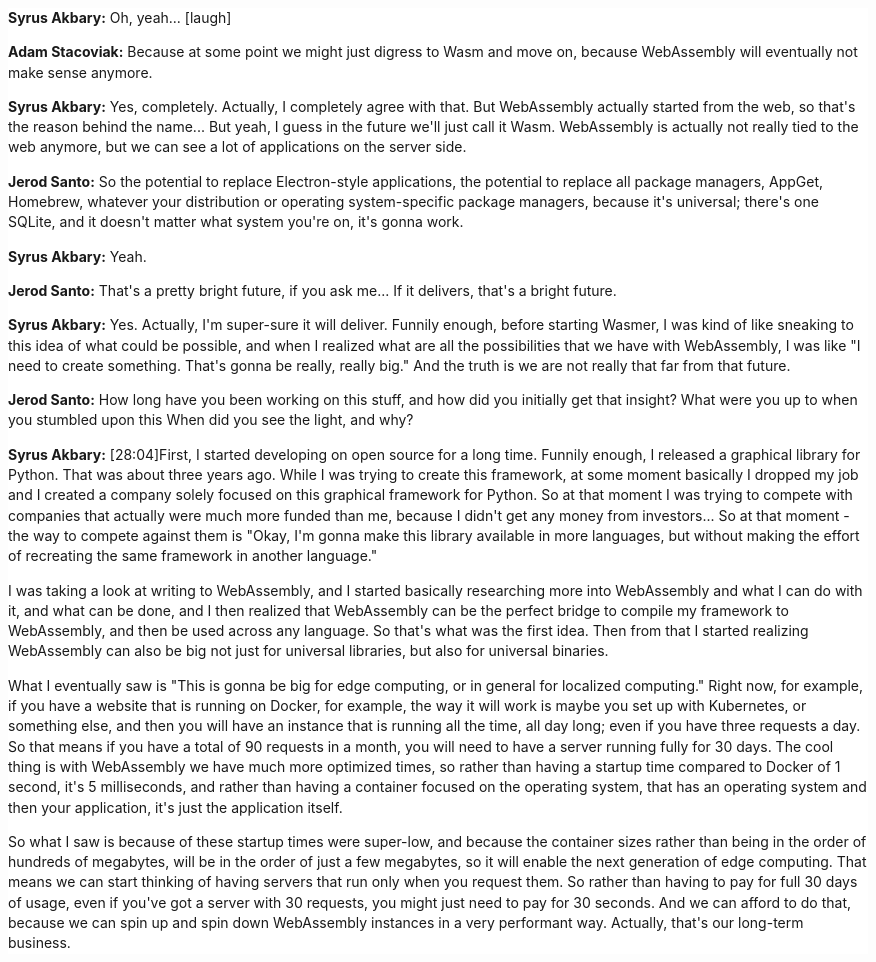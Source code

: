 **Syrus Akbary:** Oh, yeah... \[laugh\]

**Adam Stacoviak:** Because at some point we might just digress to Wasm and move on, because WebAssembly will eventually not make sense anymore.

**Syrus Akbary:** Yes, completely. Actually, I completely agree with that. But WebAssembly actually started from the web, so that's the reason behind the name... But yeah, I guess in the future we'll just call it Wasm. WebAssembly is actually not really tied to the web anymore, but we can see a lot of applications on the server side.

**Jerod Santo:** So the potential to replace Electron-style applications, the potential to replace all package managers, AppGet, Homebrew, whatever your distribution or operating system-specific package managers, because it's universal; there's one SQLite, and it doesn't matter what system you're on, it's gonna work.

**Syrus Akbary:** Yeah.

**Jerod Santo:** That's a pretty bright future, if you ask me... If it delivers, that's a bright future.

**Syrus Akbary:** Yes. Actually, I'm super-sure it will deliver. Funnily enough, before starting Wasmer, I was kind of like sneaking to this idea of what could be possible, and when I realized what are all the possibilities that we have with WebAssembly, I was like "I need to create something. That's gonna be really, really big." And the truth is we are not really that far from that future.

**Jerod Santo:** How long have you been working on this stuff, and how did you initially get that insight? What were you up to when you stumbled upon this When did you see the light, and why?

**Syrus Akbary:** \[28:04\]First, I started developing on open source for a long time. Funnily enough, I released a graphical library for Python. That was about three years ago. While I was trying to create this framework, at some moment basically I dropped my job and I created a company solely focused on this graphical framework for Python. So at that moment I was trying to compete with companies that actually were much more funded than me, because I didn't get any money from investors... So at that moment - the way to compete against them is "Okay, I'm gonna make this library available in more languages, but without making the effort of recreating the same framework in another language."

I was taking a look at writing to WebAssembly, and I started basically researching more into WebAssembly and what I can do with it, and what can be done, and I then realized that WebAssembly can be the perfect bridge to compile my framework to WebAssembly, and then be used across any language. So that's what was the first idea. Then from that I started realizing WebAssembly can also be big not just for universal libraries, but also for universal binaries.

What I eventually saw is "This is gonna be big for edge computing, or in general for localized computing." Right now, for example, if you have a website that is running on Docker, for example, the way it will work is maybe you set up with Kubernetes, or something else, and then you will have an instance that is running all the time, all day long; even if you have three requests a day. So that means if you have a total of 90 requests in a month, you will need to have a server running fully for 30 days. The cool thing is with WebAssembly we have much more optimized times, so rather than having a startup time compared to Docker of 1 second, it's 5 milliseconds, and rather than having a container focused on the operating system, that has an operating system and then your application, it's just the application itself.

So what I saw is because of these startup times were super-low, and because the container sizes rather than being in the order of hundreds of megabytes, will be in the order of just a few megabytes, so it will enable the next generation of edge computing. That means we can start thinking of having servers that run only when you request them. So rather than having to pay for full 30 days of usage, even if you've got a server with 30 requests, you might just need to pay for 30 seconds. And we can afford to do that, because we can spin up and spin down WebAssembly instances in a very performant way. Actually, that's our long-term business.
